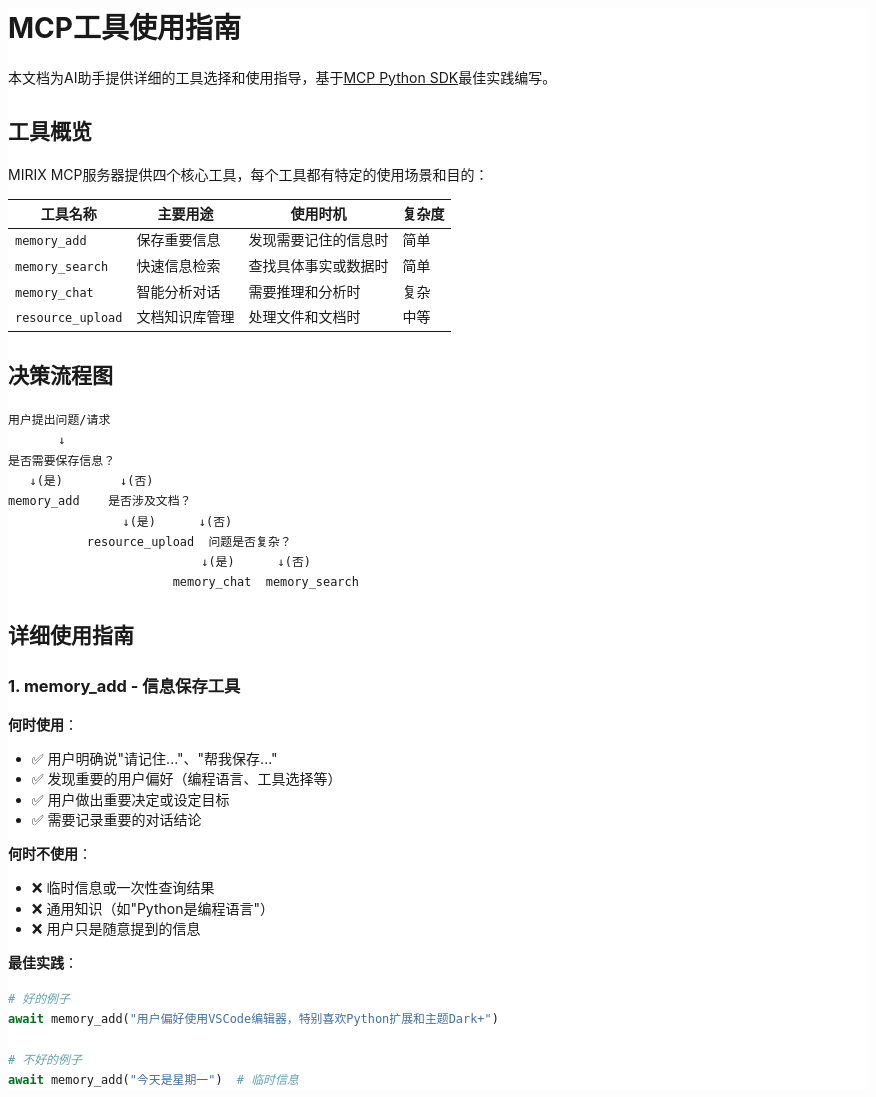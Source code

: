 # MCP工具使用指南

本文档为AI助手提供详细的工具选择和使用指导，基于[MCP Python SDK](https://github.com/modelcontextprotocol/python-sdk)最佳实践编写。

## 工具概览

MIRIX MCP服务器提供四个核心工具，每个工具都有特定的使用场景和目的：

| 工具名称 | 主要用途 | 使用时机 | 复杂度 |
|---------|---------|----------|--------|
| `memory_add` | 保存重要信息 | 发现需要记住的信息时 | 简单 |
| `memory_search` | 快速信息检索 | 查找具体事实或数据时 | 简单 |
| `memory_chat` | 智能分析对话 | 需要推理和分析时 | 复杂 |
| `resource_upload` | 文档知识库管理 | 处理文件和文档时 | 中等 |

## 决策流程图

```
用户提出问题/请求
       ↓
是否需要保存信息？
   ↓(是)        ↓(否)
memory_add    是否涉及文档？
                ↓(是)      ↓(否)
           resource_upload  问题是否复杂？
                           ↓(是)      ↓(否)
                       memory_chat  memory_search
```

## 详细使用指南

### 1. memory_add - 信息保存工具

**何时使用**：
- ✅ 用户明确说"请记住..."、"帮我保存..."
- ✅ 发现重要的用户偏好（编程语言、工具选择等）
- ✅ 用户做出重要决定或设定目标
- ✅ 需要记录重要的对话结论

**何时不使用**：
- ❌ 临时信息或一次性查询结果
- ❌ 通用知识（如"Python是编程语言"）
- ❌ 用户只是随意提到的信息

**最佳实践**：
```python
# 好的例子
await memory_add("用户偏好使用VSCode编辑器，特别喜欢Python扩展和主题Dark+")

# 不好的例子  
await memory_add("今天是星期一")  # 临时信息
```
